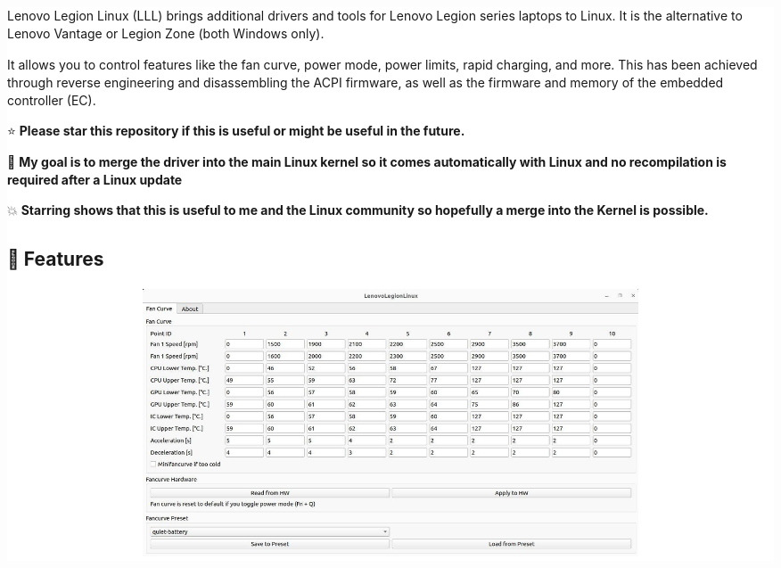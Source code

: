 Lenovo Legion Linux (LLL) brings additional drivers and tools for Lenovo Legion series laptops to Linux. It
is the alternative to Lenovo Vantage or Legion Zone (both Windows only).

It allows you to control features like the fan curve, power mode, power limits, rapid charging, and more. This has been achieved through reverse engineering and disassembling the ACPI firmware, as well as the firmware and memory of the embedded controller (EC).

:star: **Please star this repository if this is useful or might be useful in the future.**

:star2: **My goal is to merge the driver into the main Linux kernel so it comes automatically with Linux and no recompilation is required after a Linux update**

:boom: **Starring shows that this is useful to me and the Linux community so hopefully a merge into the Kernel is possible.**

## :rocket: Features

<p align="center">
    <img height="300" style="float: center;" src="doc/assets/fancurve_gui.jpg" alt="fancurve">